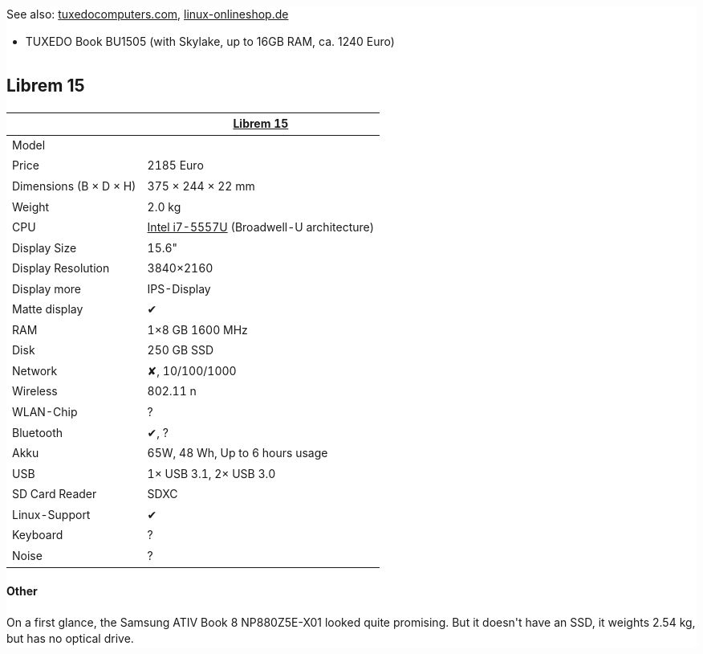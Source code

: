 See also: [tuxedocomputers.com](https://www.tuxedocomputers.com/Linux-Hardware/Linux-Notebooks/15-6-Zoll/TUXEDO-Book-BU1505-15-6-matt-Full-HD-IPS-bis-Intel-Core-i7-Energiespar-CPU-zwei-HDD-SSD-bis-16GB-RAM-bis-10h-Akku-bel-Tastatur-Slim-Book-LTE-opt.geek), [linux-onlineshop.de](http://www.linux-onlineshop.de/Linux-Hardware/Linux-Notebooks/15-6-Zoll/TUXEDO-Book-BU1505-15-6-matt-Full-HD-IPS-bis-Intel-Core-i7-Energiespar-CPU-zwei-HDD-SSD-bis-16GB-RAM-bis-10h-Akku-bel-Tastatur-Slim-Book-LTE-opt.geek)

* TUXEDO Book BU1505 (with Skylake, up to 16GB RAM, ca. 1240 Euro)


## Librem 15

|                    | [Librem 15](https://puri.sm/librem-15/) |
|--------------------|------------------------------------|
| Model              |                                    |
| Price              |  2185 Euro                         |
| Dimensions (B × D × H)|  375 × 244 × 22 mm              |
| Weight             |  2.0 kg                            |
| CPU                | [Intel i7-5557U](http://ark.intel.com/products/84993/Intel-Core-i7-5557U-Processor-4M-Cache-up-to-3_40-GHz) (Broadwell-U architecture) |
| Display Size       | 15.6"                              |
| Display Resolution | 3840×2160                          |
| Display more       | IPS-Display                        |
| Matte display      | ✔                                 |
| RAM                | 1×8 GB 1600 MHz                    |
| Disk               | 250 GB SSD                         |
| Network            | ✘, 10/100/1000                    |
| Wireless           | 802.11 n                           |
| WLAN-Chip          | ?                                  |
| Bluetooth          | ✔, ?                              |
| Akku               | 65W, 48 Wh, Up to 6 hours usage    |
| USB                | 1× USB 3.1, 2× USB 3.0             |
| SD Card Reader     | SDXC                               |
| Linux-Support      | ✔                                  |
| Keyboard           | ?                                  |
| Noise              | ?                                  |


#### Other ####
On a first glance, the Samsung ATIV Book 8 NP880Z5E-X01 looked quite
promising. But it doesn't have an SSD, it weights 2.54 kg, but has
no optical drive.
